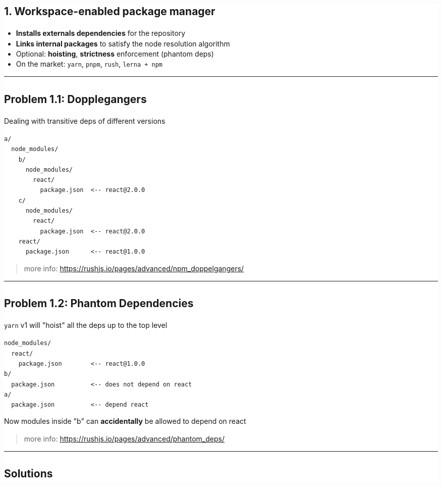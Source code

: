## 1. Workspace-enabled package manager

- **Installs externals dependencies** for the repository
- **Links internal packages** to satisfy the node resolution algorithm
- Optional: **hoisting**, **strictness** enforcement (phantom deps)
- On the market: `yarn`, `pnpm`, `rush`, `lerna + npm`

---

## Problem 1.1: Dopplegangers

Dealing with transitive deps of different versions

```
a/
  node_modules/
    b/
      node_modules/
        react/
          package.json  <-- react@2.0.0
    c/
      node_modules/
        react/
          package.json  <-- react@2.0.0
    react/
      package.json      <-- react@1.0.0
```

> more info: https://rushjs.io/pages/advanced/npm_doppelgangers/

---

## Problem 1.2: Phantom Dependencies

`yarn` v1 will "hoist" all the deps up to the top level

```
node_modules/
  react/
    package.json        <-- react@1.0.0
b/
  package.json          <-- does not depend on react
a/
  package.json          <-- depend react
```

Now modules inside "b" can **accidentally** be allowed to depend on react

> more info: https://rushjs.io/pages/advanced/phantom_deps/

---

## Solutions
